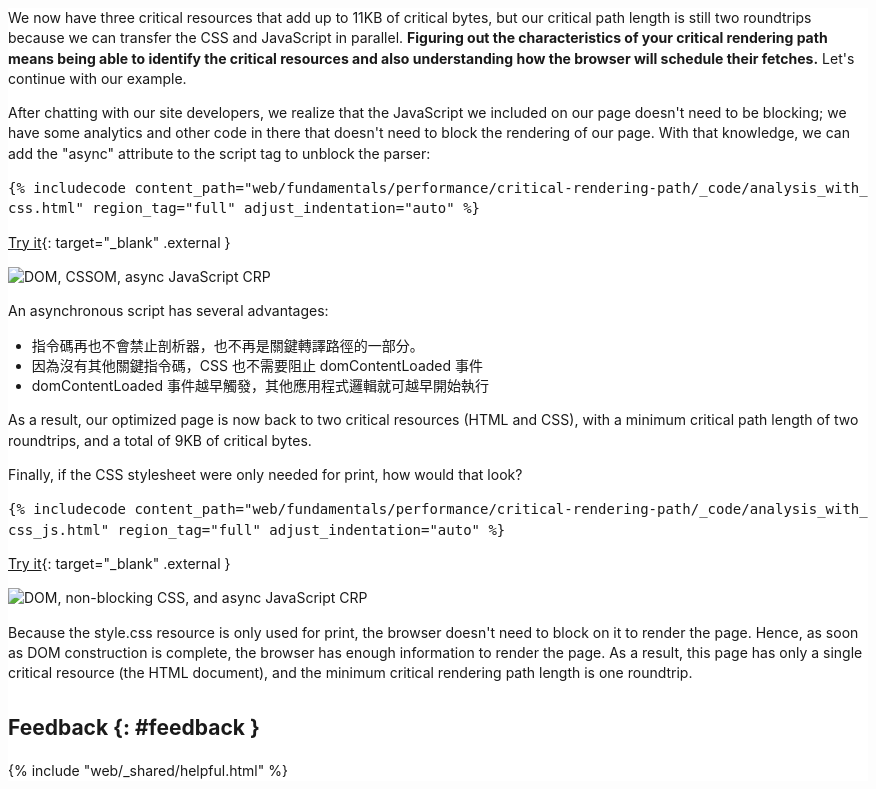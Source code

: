 We now have three critical resources that add up to 11KB of critical bytes, but our critical path length is still two roundtrips because we can transfer the CSS and JavaScript in parallel. **Figuring out the characteristics of your critical rendering path means being able to identify the critical resources and also understanding how the browser will schedule their fetches.** Let's continue with our example.

After chatting with our site developers, we realize that the JavaScript we included on our page doesn't need to be blocking; we have some analytics and other code in there that doesn't need to block the rendering of our page. With that knowledge, we can add the "async" attribute to the script tag to unblock the parser:

<pre class="prettyprint">
{% includecode content_path="web/fundamentals/performance/critical-rendering-path/_code/analysis_with_css.html" region_tag="full" adjust_indentation="auto" %}
</pre>

[Try it](https://googlesamples.github.io/web-fundamentals/fundamentals/performance/critical-rendering-path/analysis_with_css_js_async.html){: target="_blank" .external }

<img src="images/analysis-dom-css-js-async.png" alt="DOM, CSSOM, async JavaScript CRP" />

An asynchronous script has several advantages:

* 指令碼再也不會禁止剖析器，也不再是關鍵轉譯路徑的一部分。
* 因為沒有其他關鍵指令碼，CSS 也不需要阻止 domContentLoaded 事件
* domContentLoaded 事件越早觸發，其他應用程式邏輯就可越早開始執行

As a result, our optimized page is now back to two critical resources (HTML and CSS), with a minimum critical path length of two roundtrips, and a total of 9KB of critical bytes.

Finally, if the CSS stylesheet were only needed for print, how would that look?

<pre class="prettyprint">
{% includecode content_path="web/fundamentals/performance/critical-rendering-path/_code/analysis_with_css_js.html" region_tag="full" adjust_indentation="auto" %}
</pre>

[Try it](https://googlesamples.github.io/web-fundamentals/fundamentals/performance/critical-rendering-path/analysis_with_css_nb_js_async.html){: target="_blank" .external }

<img src="images/analysis-dom-css-nb-js-async.png" alt="DOM, non-blocking CSS, and async JavaScript CRP" />

Because the style.css resource is only used for print, the browser doesn't need to block on it to render the page. Hence, as soon as DOM construction is complete, the browser has enough information to render the page. As a result, this page has only a single critical resource (the HTML document), and the minimum critical rendering path length is one roundtrip.

## Feedback {: #feedback }

{% include "web/_shared/helpful.html" %}